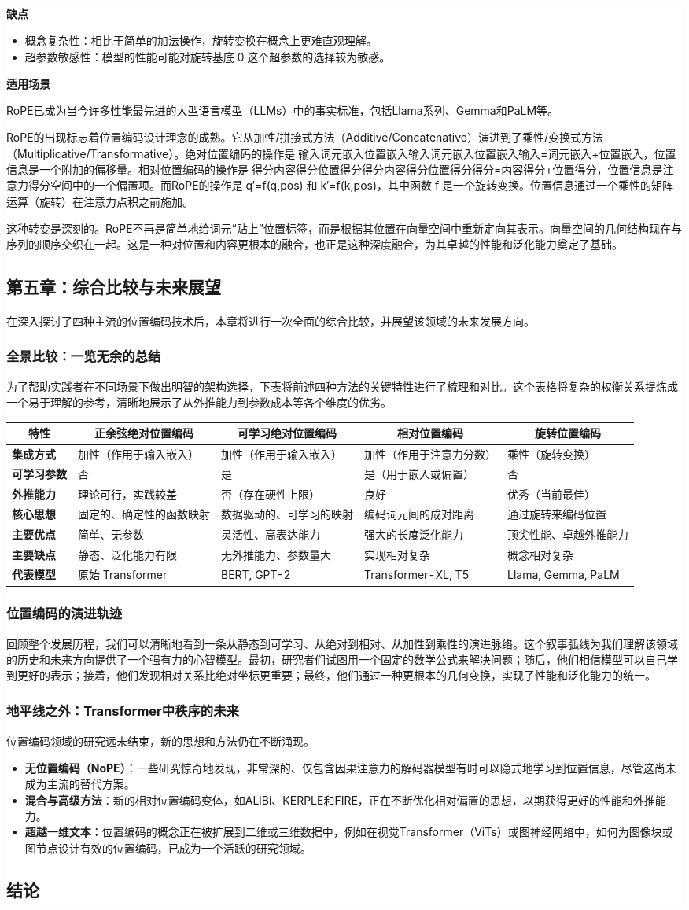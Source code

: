 **缺点**

* 概念复杂性：相比于简单的加法操作，旋转变换在概念上更难直观理解。
* 超参数敏感性：模型的性能可能对旋转基底 θ 这个超参数的选择较为敏感。

**适用场景**

RoPE已成为当今许多性能最先进的大型语言模型（LLMs）中的事实标准，包括Llama系列、Gemma和PaLM等。

RoPE的出现标志着位置编码设计理念的成熟。它从加性/拼接式方法（Additive/Concatenative）演进到了乘性/变换式方法（Multiplicative/Transformative）。绝对位置编码的操作是 输入词元嵌入位置嵌入输入词元嵌入位置嵌入输入=词元嵌入+位置嵌入，位置信息是一个附加的偏移量。相对位置编码的操作是 得分内容得分位置得分得分内容得分位置得分得分=内容得分+位置得分，位置信息是注意力得分空间中的一个偏置项。而RoPE的操作是 q′=f(q,pos) 和 k′=f(k,pos)，其中函数 f 是一个旋转变换。位置信息通过一个乘性的矩阵运算（旋转）在注意力点积之前施加。

这种转变是深刻的。RoPE不再是简单地给词元“贴上”位置标签，而是根据其位置在向量空间中重新定向其表示。向量空间的几何结构现在与序列的顺序交织在一起。这是一种对位置和内容更根本的融合，也正是这种深度融合，为其卓越的性能和泛化能力奠定了基础。

## 第五章：综合比较与未来展望

在深入探讨了四种主流的位置编码技术后，本章将进行一次全面的综合比较，并展望该领域的未来发展方向。

### 全景比较：一览无余的总结

为了帮助实践者在不同场景下做出明智的架构选择，下表将前述四种方法的关键特性进行了梳理和对比。这个表格将复杂的权衡关系提炼成一个易于理解的参考，清晰地展示了从外推能力到参数成本等各个维度的优劣。

| 特性 | 正余弦绝对位置编码 | 可学习绝对位置编码 | 相对位置编码 | 旋转位置编码 |
| --- | --- | --- | --- | --- |
| **集成方式** | 加性（作用于输入嵌入） | 加性（作用于输入嵌入） | 加性（作用于注意力分数） | 乘性（旋转变换） |
| **可学习参数** | 否 | 是 | 是（用于嵌入或偏置） | 否 |
| **外推能力** | 理论可行，实践较差 | 否（存在硬性上限） | 良好 | 优秀（当前最佳） |
| **核心思想** | 固定的、确定性的函数映射 | 数据驱动的、可学习的映射 | 编码词元间的成对距离 | 通过旋转来编码位置 |
| **主要优点** | 简单、无参数 | 灵活性、高表达能力 | 强大的长度泛化能力 | 顶尖性能、卓越外推能力 |
| **主要缺点** | 静态、泛化能力有限 | 无外推能力、参数量大 | 实现相对复杂 | 概念相对复杂 |
| **代表模型** | 原始 Transformer | BERT, GPT-2 | Transformer-XL, T5 | Llama, Gemma, PaLM |

### 位置编码的演进轨迹

回顾整个发展历程，我们可以清晰地看到一条从静态到可学习、从绝对到相对、从加性到乘性的演进脉络。这个叙事弧线为我们理解该领域的历史和未来方向提供了一个强有力的心智模型。最初，研究者们试图用一个固定的数学公式来解决问题；随后，他们相信模型可以自己学到更好的表示；接着，他们发现相对关系比绝对坐标更重要；最终，他们通过一种更根本的几何变换，实现了性能和泛化能力的统一。

### 地平线之外：Transformer中秩序的未来

位置编码领域的研究远未结束，新的思想和方法仍在不断涌现。

* **无位置编码（NoPE）**：一些研究惊奇地发现，非常深的、仅包含因果注意力的解码器模型有时可以隐式地学习到位置信息，尽管这尚未成为主流的替代方案。
* **混合与高级方法**：新的相对位置编码变体，如ALiBi、KERPLE和FIRE，正在不断优化相对偏置的思想，以期获得更好的性能和外推能力。
* **超越一维文本**：位置编码的概念正在被扩展到二维或三维数据中，例如在视觉Transformer（ViTs）或图神经网络中，如何为图像块或图节点设计有效的位置编码，已成为一个活跃的研究领域。

## 结论
